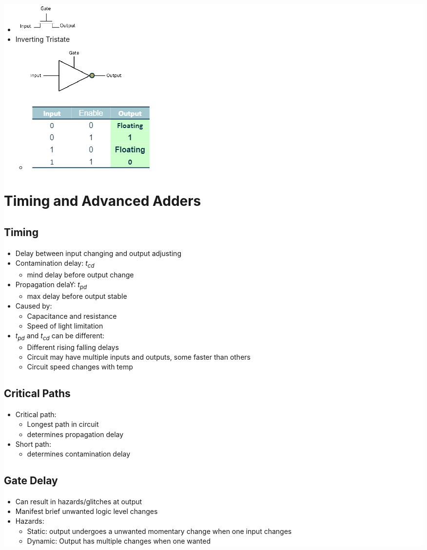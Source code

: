  - ![Alt text](assets/Screenshot%202022-12-05%20231009.png)
- Inverting Tristate
  - ![Alt text](assets/Screenshot%202022-12-05%20231258.png)

# Timing and Advanced Adders
## Timing
- Delay between input changing and output adjusting
- Contamination delay: $t_{cd}$
  - mind delay before output change
- Propagation delaY: $t_{pd}$
  - max delay before output stable
- Caused by:
  - Capacitance and resistance
  - Speed of light limitation
- $t_{pd}$ and $t_{cd}$ can be different:
  - Different rising falling delays
  - Circuit may have multiple inputs and outputs, some faster than others
  - Circuit speed changes with temp

## Critical Paths
- Critical path:
  - Longest path in circuit
  - determines propagation delay
- Short path:
  - determines contamination delay

## Gate Delay
- Can result in hazards/glitches at output
- Manifest brief unwanted logic level changes
- Hazards:
  - Static: output undergoes a unwanted momentary change when one input changes
  - Dynamic: Output has multiple changes when one wanted